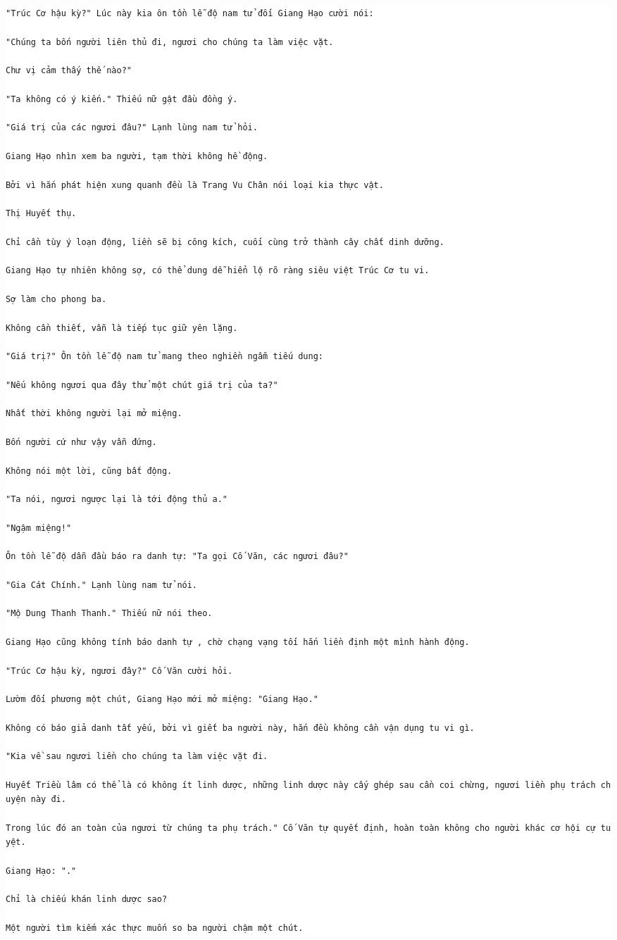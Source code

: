 	"Trúc Cơ hậu kỳ?" Lúc này kia ôn tồn lễ độ nam tử đối Giang Hạo cười nói:

	"Chúng ta bốn người liên thủ đi, ngươi cho chúng ta làm việc vặt.

	Chư vị cảm thấy thế nào?"

	"Ta không có ý kiến." Thiếu nữ gật đầu đồng ý.

	"Giá trị của các ngươi đâu?" Lạnh lùng nam tử hỏi.

	Giang Hạo nhìn xem ba người, tạm thời không hề động.

	Bởi vì hắn phát hiện xung quanh đều là Trang Vu Chân nói loại kia thực vật.

	Thị Huyết thụ.

	Chỉ cần tùy ý loạn động, liền sẽ bị công kích, cuối cùng trở thành cây chất dinh dưỡng.

	Giang Hạo tự nhiên không sợ, có thể dung dễ hiển lộ rõ ràng siêu việt Trúc Cơ tu vi.

	Sợ làm cho phong ba.

	Không cần thiết, vẫn là tiếp tục giữ yên lặng.

	"Giá trị?" Ôn tồn lễ độ nam tử mang theo nghiền ngẫm tiếu dung:

	"Nếu không ngươi qua đây thử một chút giá trị của ta?"

	Nhất thời không người lại mở miệng.

	Bốn người cứ như vậy vẫn đứng.

	Không nói một lời, cũng bất động.

	"Ta nói, ngươi ngược lại là tới động thủ a."

	"Ngậm miệng!"

	Ôn tồn lễ độ dẫn đầu báo ra danh tự: "Ta gọi Cố Văn, các ngươi đâu?"

	"Gia Cát Chính." Lạnh lùng nam tử nói.

	"Mộ Dung Thanh Thanh." Thiếu nữ nói theo.

	Giang Hạo cũng không tính báo danh tự , chờ chạng vạng tối hắn liền định một mình hành động.

	"Trúc Cơ hậu kỳ, ngươi đây?" Cố Văn cười hỏi.

	Lườm đối phương một chút, Giang Hạo mới mở miệng: "Giang Hạo."

	Không có báo giả danh tất yếu, bởi vì giết ba người này, hắn đều không cần vận dụng tu vi gì.

	"Kia về sau ngươi liền cho chúng ta làm việc vặt đi.

	Huyết Triều lâm có thể là có không ít linh dược, những linh dược này cấy ghép sau cần coi chừng, ngươi liền phụ trách chuyện này đi.

	Trong lúc đó an toàn của ngươi từ chúng ta phụ trách." Cố Văn tự quyết định, hoàn toàn không cho người khác cơ hội cự tuyệt.

	Giang Hạo: "."

	Chỉ là chiếu khán linh dược sao?

	Một người tìm kiếm xác thực muốn so ba người chậm một chút.
